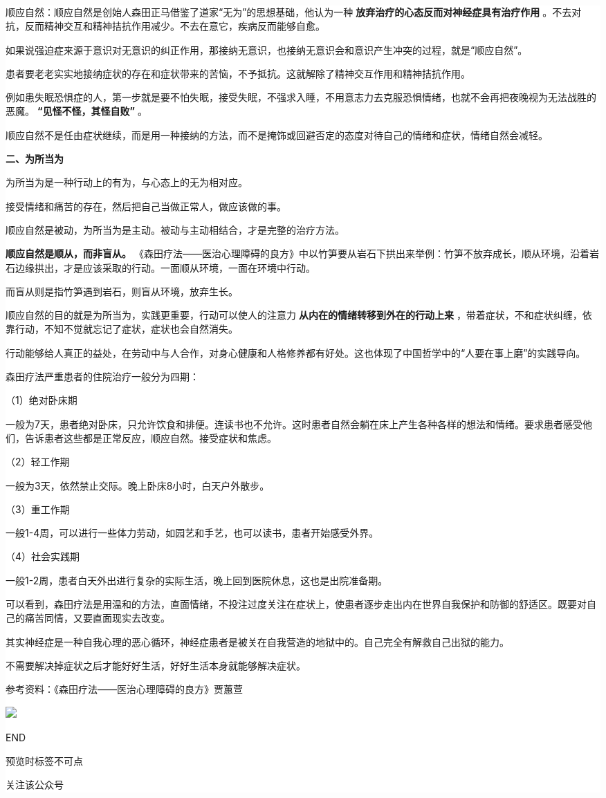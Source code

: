   顺应自然：顺应自然是创始人森田正马借鉴了道家“无为”的思想基础，他认为一种 **放弃治疗的心态反而对神经症具有治疗作用**
  。不去对抗，反而精神交互和精神拮抗作用减少。不去在意它，疾病反而能够自愈。
  
  如果说强迫症来源于意识对无意识的纠正作用，那接纳无意识，也接纳无意识会和意识产生冲突的过程，就是“顺应自然”。
  
  患者要老老实实地接纳症状的存在和症状带来的苦恼，不予抵抗。这就解除了精神交互作用和精神拮抗作用。
  
  例如患失眠恐惧症的人，第一步就是要不怕失眠，接受失眠，不强求入睡，不用意志力去克服恐惧情绪，也就不会再把夜晚视为无法战胜的恶魔。
  **“见怪不怪，其怪自败”** 。
  
  顺应自然不是任由症状继续，而是用一种接纳的方法，而不是掩饰或回避否定的态度对待自己的情绪和症状，情绪自然会减轻。
  
  **二、为所当为**
  
  为所当为是一种行动上的有为，与心态上的无为相对应。
  
  接受情绪和痛苦的存在，然后把自己当做正常人，做应该做的事。
  
  顺应自然是被动，为所当为是主动。被动与主动相结合，才是完整的治疗方法。
  
  **顺应自然是顺从，而非盲从。**
  《森田疗法——医治心理障碍的良方》中以竹笋要从岩石下拱出来举例：竹笋不放弃成长，顺从环境，沿着岩石边缘拱出，才是应该采取的行动。一面顺从环境，一面在环境中行动。
  
  而盲从则是指竹笋遇到岩石，则盲从环境，放弃生长。
  
  顺应自然的目的就是为所当为，实践更重要，行动可以使人的注意力 **从内在的情绪转移到外在的行动上来**
  ，带着症状，不和症状纠缠，依靠行动，不知不觉就忘记了症状，症状也会自然消失。
  
  行动能够给人真正的益处，在劳动中与人合作，对身心健康和人格修养都有好处。这也体现了中国哲学中的“人要在事上磨”的实践导向。
  
  森田疗法严重患者的住院治疗一般分为四期：
  
  （1）绝对卧床期
  
  一般为7天，患者绝对卧床，只允许饮食和排便。连读书也不允许。这时患者自然会躺在床上产生各种各样的想法和情绪。要求患者感受他们，告诉患者这些都是正常反应，顺应自然。接受症状和焦虑。
  
  （2）轻工作期
  
  一般为3天，依然禁止交际。晚上卧床8小时，白天户外散步。
  
  （3）重工作期
  
  一般1-4周，可以进行一些体力劳动，如园艺和手艺，也可以读书，患者开始感受外界。
  
  （4）社会实践期
  
  一般1-2周，患者白天外出进行复杂的实际生活，晚上回到医院休息，这也是出院准备期。
  
  可以看到，森田疗法是用温和的方法，直面情绪，不投注过度关注在症状上，使患者逐步走出内在世界自我保护和防御的舒适区。既要对自己的痛苦同情，又要直面现实去改变。
  
  其实神经症是一种自我心理的恶心循环，神经症患者是被关在自我营造的地狱中的。自己完全有解救自己出狱的能力。
  
  不需要解决掉症状之后才能好好生活，好好生活本身就能够解决症状。
  
  参考资料：《森田疗法——医治心理障碍的良方》贾蕙萱
  
  ![](https://mmbiz.qpic.cn/mmbiz_gif/7FiadXCUBpqt43ySAFleQonQAWQDMwvCPOiaiaFlUYSG8ibicVqc4d5rBa4niaAWr9DmauJ43FCich2gaNDU6PiaKZQf6w/640?wx_fmt=gif)
  
  END
  
  预览时标签不可点
  
    
  关注该公众号
  